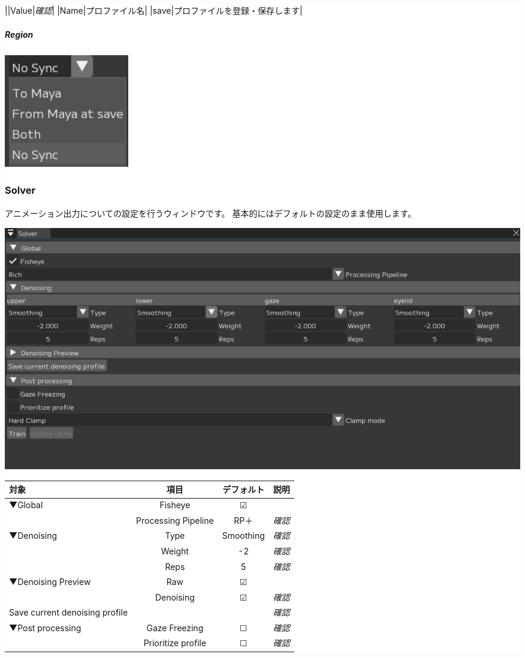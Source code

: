 ||Value|*確認*|
|Name|プロファイル名|
|save|プロファイルを登録・保存します|

##### Region
<img width="206" alt="image" src="https://github.com/ZukunFCS/fcs-doc/blob/main/doc/images/FCSMenu_Profiles_Editor02.png">


### Solver
アニメーション出力についての設定を行うウィンドウです。
基本的にはデフォルトの設定のまま使用します。

<img  src="https://github.com/ZukunFCS/fcs-doc/blob/main/doc/images/FCSMenu_Solver01.png">

|対象|項目| デフォルト |説明|
|:--------------|:--------------:|:--------------:|:--------------|
|▼Global|Fisheye|☑||
||Processing Pipeline|RP＋|*確認*|
|▼Denoising|Type|Smoothing|*確認*|
||Weight|-2|*確認*|
||Reps|5|*確認*|
|▼Denoising Preview|Raw|☑||*確認*
||Denoising|☑|*確認*|
|Save current denoising profile|||*確認*|
|▼Post processing|Gaze Freezing|☐|*確認*|
||Prioritize profile|☐|*確認*|